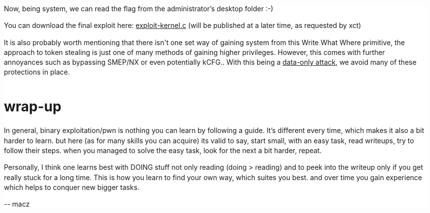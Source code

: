 Now, being system, we can read the flag from the administrator’s desktop folder :-)

You can download the final exploit here: [exploit-kernel.c](/images/exploit-kernel.c) (will be published at a later time, as requested by xct)

It is also probably worth mentioning that there isn't one set way of gaining system from this Write What Where primitive, the approach to token stealing is just one of many methods of gaining higher privileges. However, this comes with further annoyances such as bypassing SMEP/NX or even potentially kCFG.. With this being a [data-only attack](https://improsec.com/tech-blog/data-only-attacks-are-still-alive), we avoid many of these protections in place.

# wrap-up

In general, binary exploitation/pwn is nothing you can learn by following a guide. It’s different every time, which makes it also a bit harder to learn. but here (as for many skills you can acquire) its valid to say, start small, with an easy task, read writeups, try to follow their steps. when you managed to solve the easy task, look for the next a bit harder, repeat. 

Personally, I think one learns best with DOING stuff not only reading (doing > reading) and to peek into the writeup only if you get really stuck for a long time. This is how you learn to find your own way, which suites you best. and over time you gain experience which helps to conquer new bigger tasks.

-- macz
